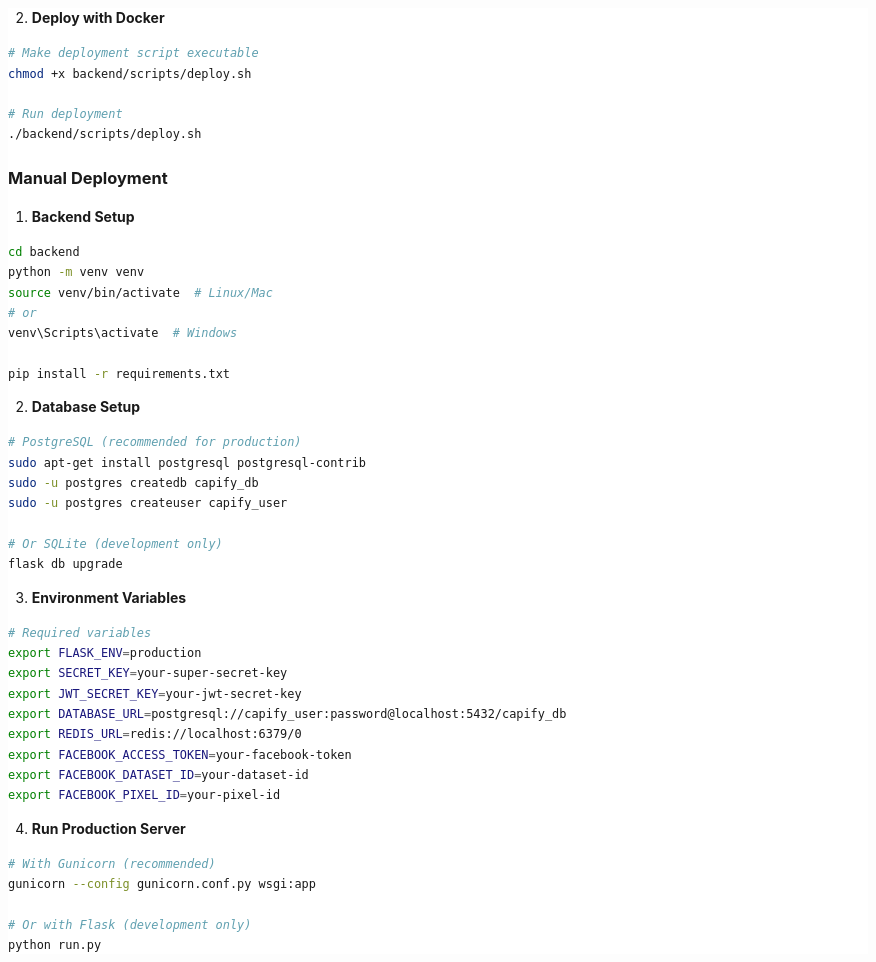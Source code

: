 2. **Deploy with Docker**
```bash
# Make deployment script executable
chmod +x backend/scripts/deploy.sh

# Run deployment
./backend/scripts/deploy.sh
```

### Manual Deployment

1. **Backend Setup**
```bash
cd backend
python -m venv venv
source venv/bin/activate  # Linux/Mac
# or
venv\Scripts\activate  # Windows

pip install -r requirements.txt
```

2. **Database Setup**
```bash
# PostgreSQL (recommended for production)
sudo apt-get install postgresql postgresql-contrib
sudo -u postgres createdb capify_db
sudo -u postgres createuser capify_user

# Or SQLite (development only)
flask db upgrade
```

3. **Environment Variables**
```bash
# Required variables
export FLASK_ENV=production
export SECRET_KEY=your-super-secret-key
export JWT_SECRET_KEY=your-jwt-secret-key
export DATABASE_URL=postgresql://capify_user:password@localhost:5432/capify_db
export REDIS_URL=redis://localhost:6379/0
export FACEBOOK_ACCESS_TOKEN=your-facebook-token
export FACEBOOK_DATASET_ID=your-dataset-id
export FACEBOOK_PIXEL_ID=your-pixel-id
```

4. **Run Production Server**
```bash
# With Gunicorn (recommended)
gunicorn --config gunicorn.conf.py wsgi:app

# Or with Flask (development only)
python run.py
```
